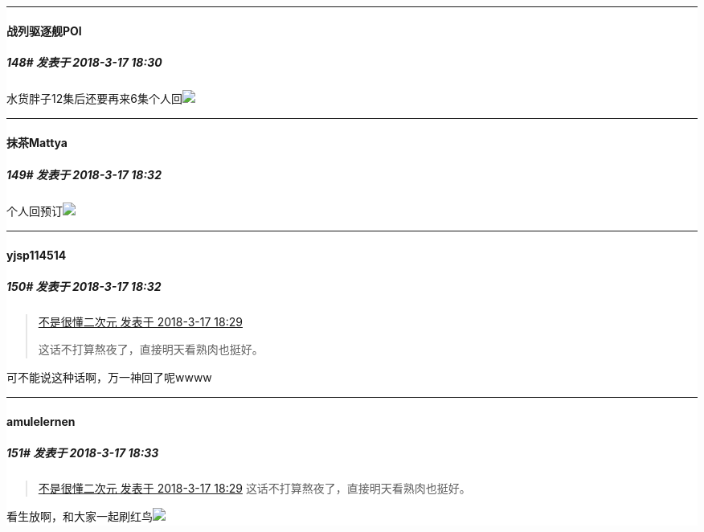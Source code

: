



*****

####  战列驱逐舰POI  
##### 148#       发表于 2018-3-17 18:30




水货胖子12集后还要再来6集个人回<img src="https://static.saraba1st.com/image/smiley/face2017/049.png" referrerpolicy="no-referrer">







*****

####  抹茶Mattya  
##### 149#       发表于 2018-3-17 18:32




个人回预订<img src="https://static.saraba1st.com/image/smiley/face2017/067.png" referrerpolicy="no-referrer">







*****

####  yjsp114514  
##### 150#       发表于 2018-3-17 18:32



<blockquote><a href="httphttps://bbs.saraba1st.com/2b/forum.php?mod=redirect&amp;goto=findpost&amp;pid=38881189&amp;ptid=1588562" target="_blank">不是很懂二次元 发表于 2018-3-17 18:29</a>

这话不打算熬夜了，直接明天看熟肉也挺好。</blockquote>
可不能说这种话啊，万一神回了呢wwww







*****

####  amulelernen  
##### 151#       发表于 2018-3-17 18:33



<blockquote><a href="httphttps://bbs.saraba1st.com/2b/forum.php?mod=redirect&amp;goto=findpost&amp;pid=38881189&amp;ptid=1588562" target="_blank">不是很懂二次元 发表于 2018-3-17 18:29</a>
这话不打算熬夜了，直接明天看熟肉也挺好。</blockquote>
看生放啊，和大家一起刷红鸟<img src="https://static.saraba1st.com/image/smiley/face2017/037.png" referrerpolicy="no-referrer">
